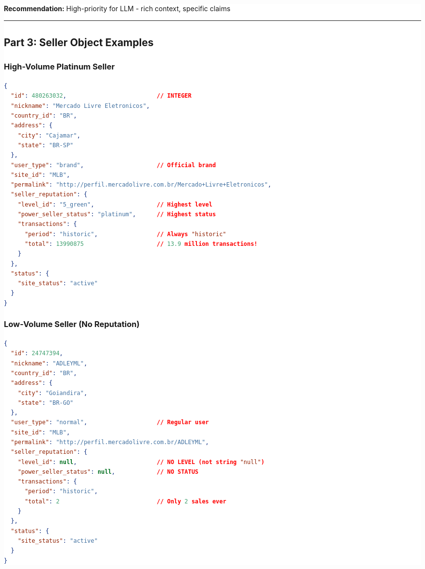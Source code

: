 **Recommendation:** High-priority for LLM - rich context, specific claims

---

## Part 3: Seller Object Examples

### High-Volume Platinum Seller

```json
{
  "id": 480263032,                          // INTEGER
  "nickname": "Mercado Livre Eletronicos",
  "country_id": "BR",
  "address": {
    "city": "Cajamar",
    "state": "BR-SP"
  },
  "user_type": "brand",                     // Official brand
  "site_id": "MLB",
  "permalink": "http://perfil.mercadolivre.com.br/Mercado+Livre+Eletronicos",
  "seller_reputation": {
    "level_id": "5_green",                  // Highest level
    "power_seller_status": "platinum",      // Highest status
    "transactions": {
      "period": "historic",                 // Always "historic"
      "total": 13990875                     // 13.9 million transactions!
    }
  },
  "status": {
    "site_status": "active"
  }
}
```

### Low-Volume Seller (No Reputation)

```json
{
  "id": 24747394,
  "nickname": "ADLEYML",
  "country_id": "BR",
  "address": {
    "city": "Goiandira",
    "state": "BR-GO"
  },
  "user_type": "normal",                    // Regular user
  "site_id": "MLB",
  "permalink": "http://perfil.mercadolivre.com.br/ADLEYML",
  "seller_reputation": {
    "level_id": null,                       // NO LEVEL (not string "null")
    "power_seller_status": null,            // NO STATUS
    "transactions": {
      "period": "historic",
      "total": 2                            // Only 2 sales ever
    }
  },
  "status": {
    "site_status": "active"
  }
}
```
